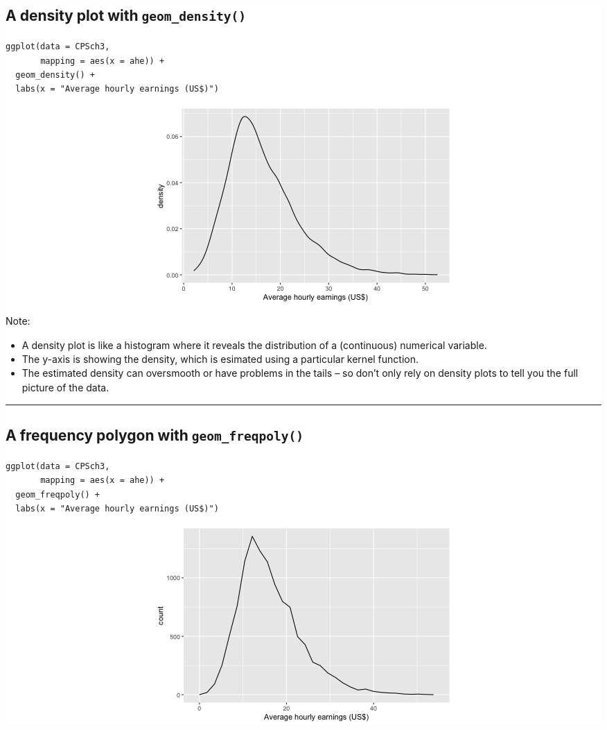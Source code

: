 ## A density plot with `geom_density()`

    ggplot(data = CPSch3, 
           mapping = aes(x = ahe)) +
      geom_density() +
      labs(x = "Average hourly earnings (US$)")

<img src="images/chapter7-02/geom-density-1.png" style="display: block; margin: auto;" />

Note:

-   A density plot is like a histogram where it reveals the distribution
    of a (continuous) numerical variable.
-   The y-axis is showing the density, which is esimated using a
    particular kernel function.
-   The estimated density can oversmooth or have problems in the tails –
    so don’t only rely on density plots to tell you the full picture of
    the data.

---

## A frequency polygon with `geom_freqpoly()`

    ggplot(data = CPSch3, 
           mapping = aes(x = ahe)) +
      geom_freqpoly() +
      labs(x = "Average hourly earnings (US$)")

<img src="images/chapter7-02/geom-freqpoly-1.png" style="display: block; margin: auto;" />
